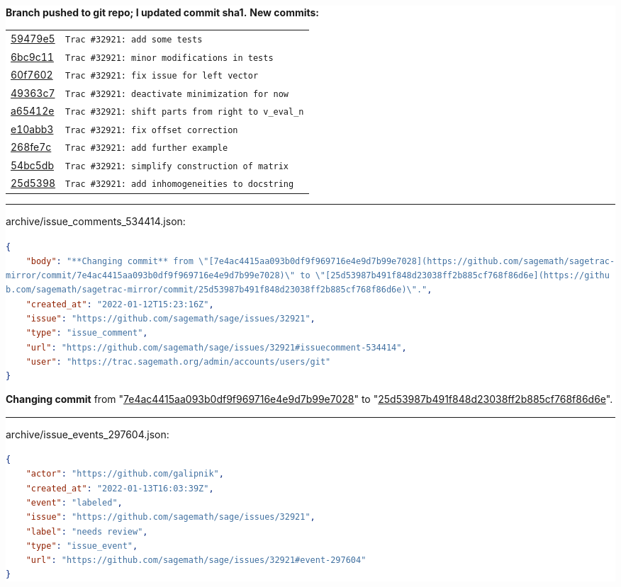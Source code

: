 <a id='comment:5'></a>
**Branch pushed to git repo; I updated commit sha1.** **New commits:**
<table><tr><td><a href="https://github.com/sagemath/sagetrac-mirror/commit/59479e5a75184ada8c463c728e8416e633a34304">59479e5</a></td><td><code>Trac #32921: add some tests</code></td></tr><tr><td><a href="https://github.com/sagemath/sagetrac-mirror/commit/6bc9c110a540f54bfc791fcca8cd95cc1b4bd77b">6bc9c11</a></td><td><code>Trac #32921: minor modifications in tests</code></td></tr><tr><td><a href="https://github.com/sagemath/sagetrac-mirror/commit/60f76025f9b90da18da7c59a1f72f4b998c0be39">60f7602</a></td><td><code>Trac #32921: fix issue for left vector</code></td></tr><tr><td><a href="https://github.com/sagemath/sagetrac-mirror/commit/49363c791a40883dc4fb3ab8d3aa50d21dbf61bd">49363c7</a></td><td><code>Trac #32921: deactivate minimization for now</code></td></tr><tr><td><a href="https://github.com/sagemath/sagetrac-mirror/commit/a65412ee40bcea65ad212ee3d15eda0dea0bb511">a65412e</a></td><td><code>Trac #32921: shift parts from right to v_eval_n</code></td></tr><tr><td><a href="https://github.com/sagemath/sagetrac-mirror/commit/e10abb3160fdc6a1fc11850cd8afcdb106a8de89">e10abb3</a></td><td><code>Trac #32921: fix offset correction</code></td></tr><tr><td><a href="https://github.com/sagemath/sagetrac-mirror/commit/268fe7c625a54c94566bb5fcf6c98daf0a06bff3">268fe7c</a></td><td><code>Trac #32921: add further example</code></td></tr><tr><td><a href="https://github.com/sagemath/sagetrac-mirror/commit/54bc5db1008b6b186d5ffbeefc4a82b83aeef988">54bc5db</a></td><td><code>Trac #32921: simplify construction of matrix</code></td></tr><tr><td><a href="https://github.com/sagemath/sagetrac-mirror/commit/25d53987b491f848d23038ff2b885cf768f86d6e">25d5398</a></td><td><code>Trac #32921: add inhomogeneities to docstring</code></td></tr></table>




---

archive/issue_comments_534414.json:
```json
{
    "body": "**Changing commit** from \"[7e4ac4415aa093b0df9f969716e4e9d7b99e7028](https://github.com/sagemath/sagetrac-mirror/commit/7e4ac4415aa093b0df9f969716e4e9d7b99e7028)\" to \"[25d53987b491f848d23038ff2b885cf768f86d6e](https://github.com/sagemath/sagetrac-mirror/commit/25d53987b491f848d23038ff2b885cf768f86d6e)\".",
    "created_at": "2022-01-12T15:23:16Z",
    "issue": "https://github.com/sagemath/sage/issues/32921",
    "type": "issue_comment",
    "url": "https://github.com/sagemath/sage/issues/32921#issuecomment-534414",
    "user": "https://trac.sagemath.org/admin/accounts/users/git"
}
```

**Changing commit** from "[7e4ac4415aa093b0df9f969716e4e9d7b99e7028](https://github.com/sagemath/sagetrac-mirror/commit/7e4ac4415aa093b0df9f969716e4e9d7b99e7028)" to "[25d53987b491f848d23038ff2b885cf768f86d6e](https://github.com/sagemath/sagetrac-mirror/commit/25d53987b491f848d23038ff2b885cf768f86d6e)".



---

archive/issue_events_297604.json:
```json
{
    "actor": "https://github.com/galipnik",
    "created_at": "2022-01-13T16:03:39Z",
    "event": "labeled",
    "issue": "https://github.com/sagemath/sage/issues/32921",
    "label": "needs review",
    "type": "issue_event",
    "url": "https://github.com/sagemath/sage/issues/32921#event-297604"
}
```
